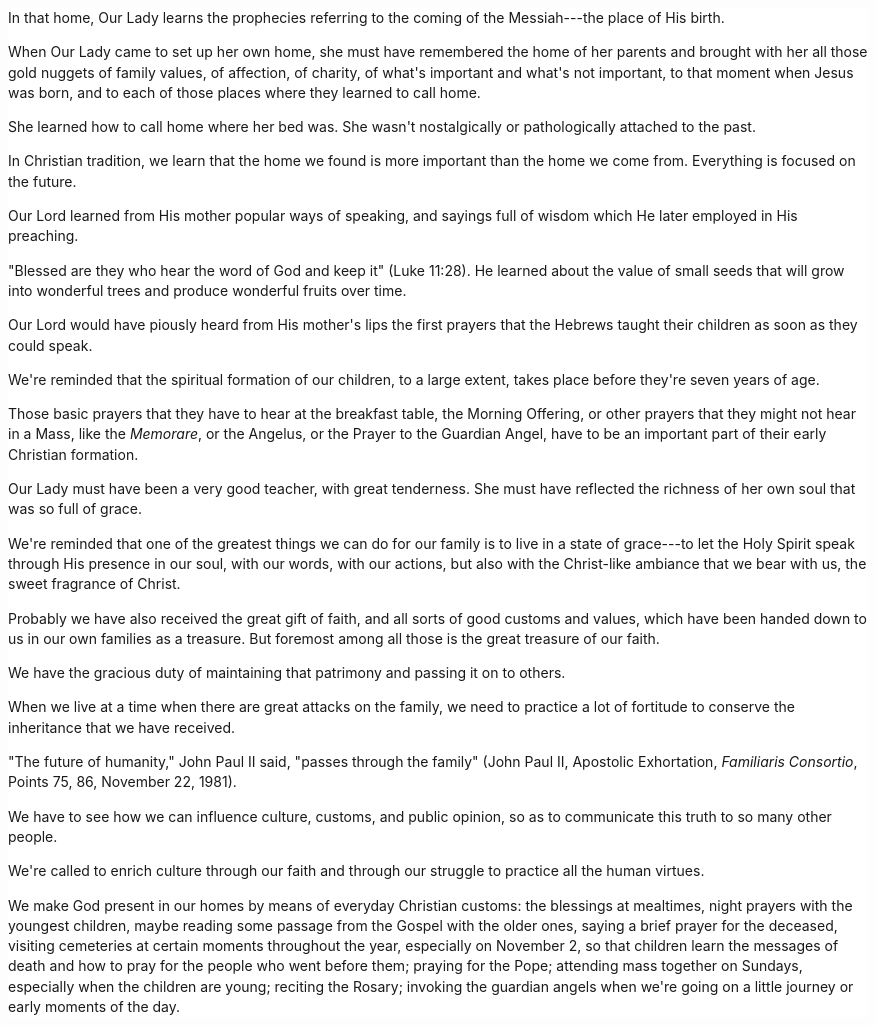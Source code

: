 In that home, Our Lady learns the prophecies referring to the coming of the Messiah---the place of His birth.

When Our Lady came to set up her own home, she must have remembered the home of her parents and brought with her all those gold nuggets of family values, of affection, of charity, of what's important and what's not important, to that moment when Jesus was born, and to each of those places where they learned to call home.

She learned how to call home where her bed was. She wasn't nostalgically or pathologically attached to the past.

In Christian tradition, we learn that the home we found is more important than the home we come from. Everything is focused on the future.

Our Lord learned from His mother popular ways of speaking, and sayings full of wisdom which He later employed in His preaching.

"Blessed are they who hear the word of God and keep it" (Luke 11:28). He learned about the value of small seeds that will grow into wonderful trees and produce wonderful fruits over time.

Our Lord would have piously heard from His mother's lips the first prayers that the Hebrews taught their children as soon as they could speak.

We're reminded that the spiritual formation of our children, to a large extent, takes place before they're seven years of age.

Those basic prayers that they have to hear at the breakfast table, the Morning Offering, or other prayers that they might not hear in a Mass, like the *Memorare*, or the Angelus, or the Prayer to the Guardian Angel, have to be an important part of their early Christian formation.

Our Lady must have been a very good teacher, with great tenderness. She must have reflected the richness of her own soul that was so full of grace.

We're reminded that one of the greatest things we can do for our family is to live in a state of grace---to let the Holy Spirit speak through His presence in our soul, with our words, with our actions, but also with the Christ-like ambiance that we bear with us, the sweet fragrance of Christ.

Probably we have also received the great gift of faith, and all sorts of good customs and values, which have been handed down to us in our own families as a treasure. But foremost among all those is the great treasure of our faith.

We have the gracious duty of maintaining that patrimony and passing it on to others.

When we live at a time when there are great attacks on the family, we need to practice a lot of fortitude to conserve the inheritance that we have received.

"The future of humanity," John Paul II said, "passes through the family" (John Paul II, Apostolic Exhortation, *Familiaris Consortio*, Points 75, 86, November 22, 1981).

We have to see how we can influence culture, customs, and public opinion, so as to communicate this truth to so many other people.

We're called to enrich culture through our faith and through our struggle to practice all the human virtues.

We make God present in our homes by means of everyday Christian customs: the blessings at mealtimes, night prayers with the youngest children, maybe reading some passage from the Gospel with the older ones, saying a brief prayer for the deceased, visiting cemeteries at certain moments throughout the year, especially on November 2, so that children learn the messages of death and how to pray for the people who went before them; praying for the Pope; attending mass together on Sundays, especially when the children are young; reciting the Rosary; invoking the guardian angels when we're going on a little journey or early moments of the day.
